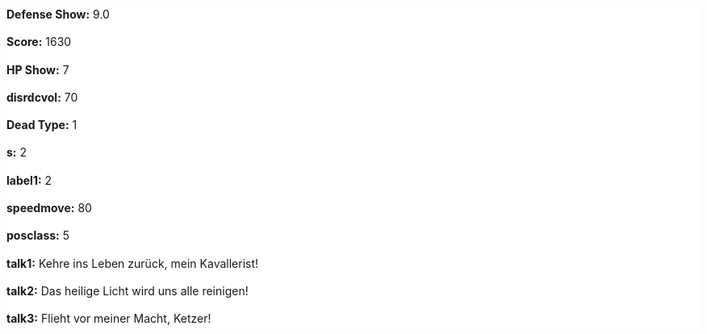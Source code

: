  **Defense Show:** 9.0

 **Score:** 1630

 **HP Show:** 7

 **disrdcvol:** 70

 **Dead Type:** 1

 **s:** 2

 **label1:** 2

 **speedmove:** 80

 **posclass:** 5

 **talk1:** Kehre ins Leben zurück, mein Kavallerist!

 **talk2:** Das heilige Licht wird uns alle reinigen!

 **talk3:** Flieht vor meiner Macht, Ketzer!


